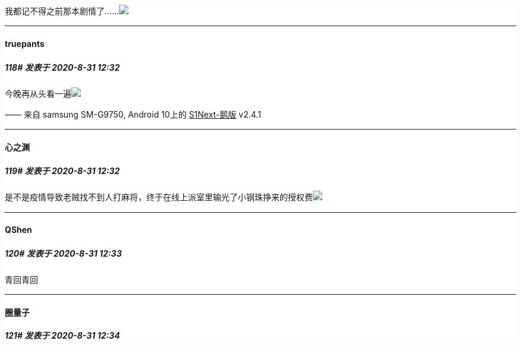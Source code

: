 


我都记不得之前那本剧情了……<img src="https://static.saraba1st.com/image/smiley/carton2017/097.gif" referrerpolicy="no-referrer">







-----

####  truepants  
##### 118#       发表于 2020-8-31 12:32




今晚再从头看一遍<img src="https://static.saraba1st.com/image/smiley/face2017/072.png" referrerpolicy="no-referrer">

—— 来自 samsung SM-G9750, Android 10上的 [S1Next-鹅版](https://github.com/ykrank/S1-Next/releases) v2.4.1







-----

####  心之渊  
##### 119#       发表于 2020-8-31 12:32




是不是疫情导致老贼找不到人打麻将，终于在线上派室里输光了小钢珠挣来的授权费<img src="https://static.saraba1st.com/image/smiley/face2017/124.png" referrerpolicy="no-referrer">







-----

####  QShen  
##### 120#       发表于 2020-8-31 12:33




青回青回







-----

####  圈量子  
##### 121#       发表于 2020-8-31 12:34



